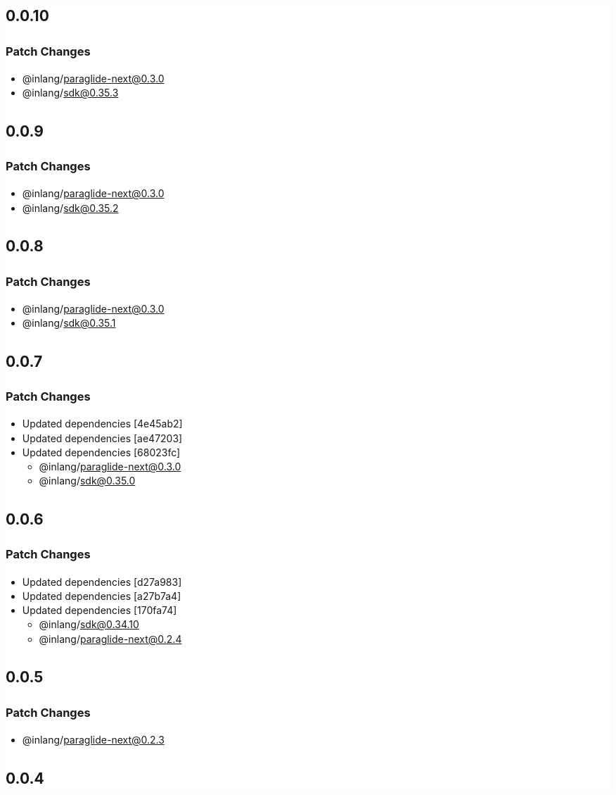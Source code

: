 ## 0.0.10

### Patch Changes

- @inlang/paraglide-next@0.3.0
- @inlang/sdk@0.35.3

## 0.0.9

### Patch Changes

- @inlang/paraglide-next@0.3.0
- @inlang/sdk@0.35.2

## 0.0.8

### Patch Changes

- @inlang/paraglide-next@0.3.0
- @inlang/sdk@0.35.1

## 0.0.7

### Patch Changes

- Updated dependencies [4e45ab2]
- Updated dependencies [ae47203]
- Updated dependencies [68023fc]
  - @inlang/paraglide-next@0.3.0
  - @inlang/sdk@0.35.0

## 0.0.6

### Patch Changes

- Updated dependencies [d27a983]
- Updated dependencies [a27b7a4]
- Updated dependencies [170fa74]
  - @inlang/sdk@0.34.10
  - @inlang/paraglide-next@0.2.4

## 0.0.5

### Patch Changes

- @inlang/paraglide-next@0.2.3

## 0.0.4
